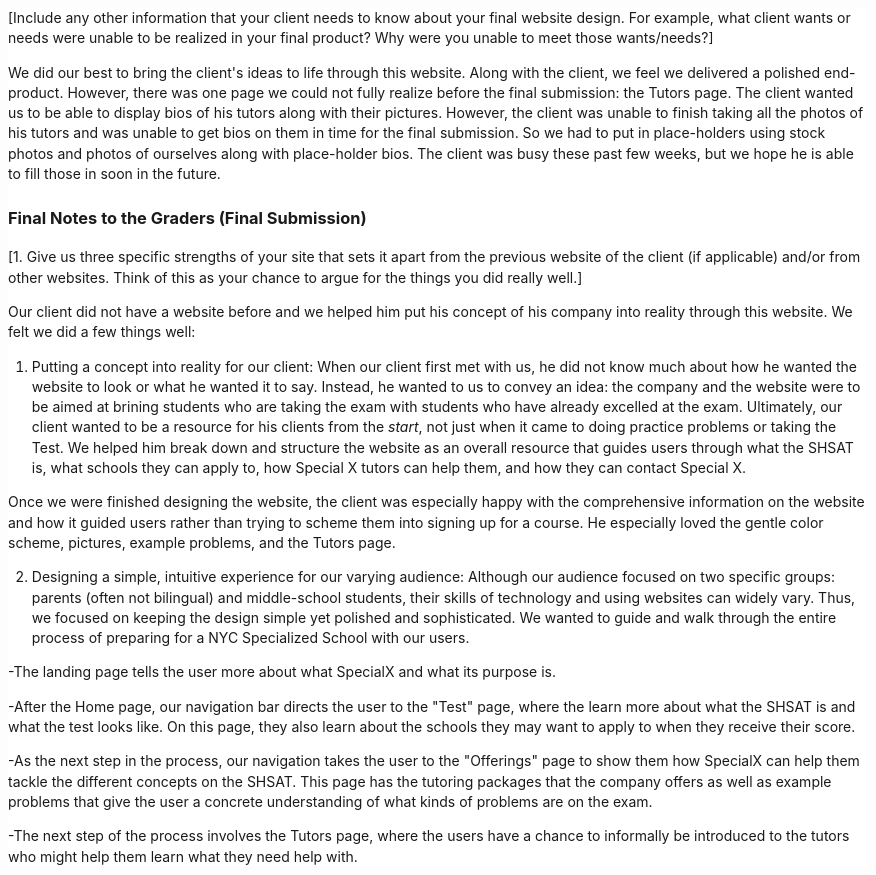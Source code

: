 [Include any other information that your client needs to know about your final website design. For example, what client wants or needs were unable to be realized in your final product? Why were you unable to meet those wants/needs?]

We did our best to bring the client's ideas to life through this website. Along with the client, we feel we delivered a polished end-product. However, there was one page we could not fully realize before the final submission: the Tutors page. The client wanted us to be able to display bios of his tutors along with their pictures. However, the client was unable to finish taking all the photos of his tutors and was unable to get bios on them in time for the final submission. So we had to put in place-holders using stock photos and photos of ourselves along with place-holder bios. The client was busy these past few weeks, but we hope he is able to fill those in soon in the future.


### Final Notes to the Graders (Final Submission)

[1. Give us three specific strengths of your site that sets it apart from the previous website of the client (if applicable) and/or from other websites. Think of this as your chance to argue for the things you did really well.]

Our client did not have a website before and we helped him put his concept of his company into reality through this website. We felt we did a few things well:

1. Putting a concept into reality for our client: When our client first met with us, he did not know much about how he wanted the website to look or what he wanted it to say. Instead, he wanted to us to convey an idea: the company and the website were to be aimed at brining students who are taking the exam with students who have already excelled at the exam. Ultimately, our client wanted to be a resource for his clients from the *start*, not just when it came to doing practice problems or taking the Test. We helped him break down and structure the website as an overall resource that guides users through what the SHSAT is, what schools they can apply to, how Special X tutors can help them, and how they can contact Special X.

Once we were finished designing the website, the client was especially happy with the comprehensive information on the website and how it guided users rather than trying to scheme them into signing up for a course. He especially loved the gentle color scheme, pictures, example problems, and the Tutors page.

2. Designing a simple, intuitive experience for our varying audience: Although our audience focused on two specific groups: parents (often not bilingual) and middle-school students, their skills of technology and using websites can widely vary. Thus, we focused on keeping the design simple yet polished and sophisticated. We wanted to guide and walk through the entire process of preparing for a NYC Specialized School with our users.

-The landing page tells the user more about what SpecialX and what its purpose is.

-After the Home page, our navigation bar directs the user to the "Test" page, where the learn more about what the SHSAT is and what the test looks like. On this page, they also learn about the schools they may want to apply to when they receive their score.

-As the next step in the process, our navigation takes the user to the "Offerings" page to show them how SpecialX can help them tackle the different concepts on the SHSAT. This page has the tutoring packages that the company offers as well as example problems that give the user a concrete understanding of what kinds of problems are on the exam.

-The next step of the process involves the Tutors page, where the users have a chance to informally be introduced to the tutors who might help them learn what they need help with.
